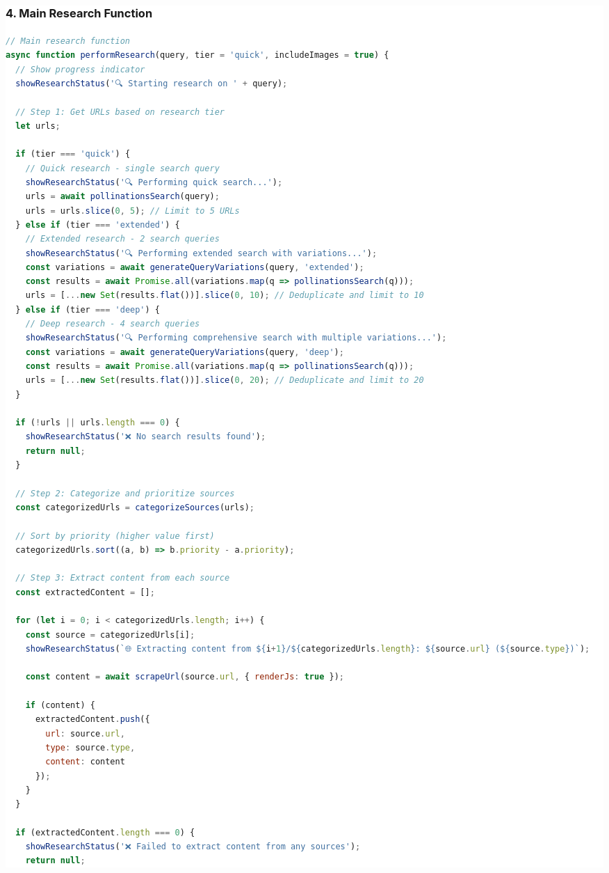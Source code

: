 ### 4. Main Research Function

```javascript
// Main research function
async function performResearch(query, tier = 'quick', includeImages = true) {
  // Show progress indicator
  showResearchStatus('🔍 Starting research on ' + query);
  
  // Step 1: Get URLs based on research tier
  let urls;
  
  if (tier === 'quick') {
    // Quick research - single search query
    showResearchStatus('🔍 Performing quick search...');
    urls = await pollinationsSearch(query);
    urls = urls.slice(0, 5); // Limit to 5 URLs
  } else if (tier === 'extended') {
    // Extended research - 2 search queries
    showResearchStatus('🔍 Performing extended search with variations...');
    const variations = await generateQueryVariations(query, 'extended');
    const results = await Promise.all(variations.map(q => pollinationsSearch(q)));
    urls = [...new Set(results.flat())].slice(0, 10); // Deduplicate and limit to 10
  } else if (tier === 'deep') {
    // Deep research - 4 search queries
    showResearchStatus('🔍 Performing comprehensive search with multiple variations...');
    const variations = await generateQueryVariations(query, 'deep');
    const results = await Promise.all(variations.map(q => pollinationsSearch(q)));
    urls = [...new Set(results.flat())].slice(0, 20); // Deduplicate and limit to 20
  }
  
  if (!urls || urls.length === 0) {
    showResearchStatus('❌ No search results found');
    return null;
  }
  
  // Step 2: Categorize and prioritize sources
  const categorizedUrls = categorizeSources(urls);
  
  // Sort by priority (higher value first)
  categorizedUrls.sort((a, b) => b.priority - a.priority);
  
  // Step 3: Extract content from each source
  const extractedContent = [];
  
  for (let i = 0; i < categorizedUrls.length; i++) {
    const source = categorizedUrls[i];
    showResearchStatus(`🌐 Extracting content from ${i+1}/${categorizedUrls.length}: ${source.url} (${source.type})`);
    
    const content = await scrapeUrl(source.url, { renderJs: true });
    
    if (content) {
      extractedContent.push({
        url: source.url,
        type: source.type,
        content: content
      });
    }
  }
  
  if (extractedContent.length === 0) {
    showResearchStatus('❌ Failed to extract content from any sources');
    return null;
```